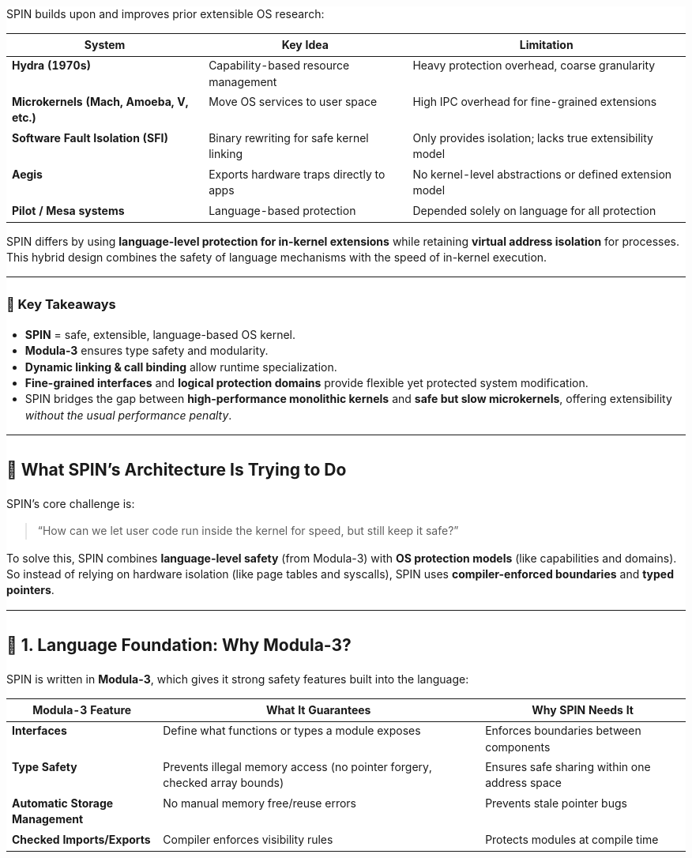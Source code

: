SPIN builds upon and improves prior extensible OS research:

| System                                   | Key Idea                                 | Limitation                                              |
| ---------------------------------------- | ---------------------------------------- | ------------------------------------------------------- |
| **Hydra (1970s)**                        | Capability-based resource management     | Heavy protection overhead, coarse granularity           |
| **Microkernels (Mach, Amoeba, V, etc.)** | Move OS services to user space           | High IPC overhead for fine-grained extensions           |
| **Software Fault Isolation (SFI)**       | Binary rewriting for safe kernel linking | Only provides isolation; lacks true extensibility model |
| **Aegis**                                | Exports hardware traps directly to apps  | No kernel-level abstractions or defined extension model |
| **Pilot / Mesa systems**                 | Language-based protection                | Depended solely on language for all protection          |

SPIN differs by using **language-level protection for in-kernel extensions** while retaining **virtual address isolation** for processes. This hybrid design combines the safety of language mechanisms with the speed of in-kernel execution.

---
### 🧩 Key Takeaways

* **SPIN** = safe, extensible, language-based OS kernel.
* **Modula-3** ensures type safety and modularity.
* **Dynamic linking & call binding** allow runtime specialization.
* **Fine-grained interfaces** and **logical protection domains** provide flexible yet protected system modification.
* SPIN bridges the gap between **high-performance monolithic kernels** and **safe but slow microkernels**, offering extensibility *without the usual performance penalty*.
---

## 🧠 What SPIN’s Architecture Is Trying to Do

SPIN’s core challenge is:

> “How can we let user code run inside the kernel for speed, but still keep it safe?”

To solve this, SPIN combines **language-level safety** (from Modula-3) with **OS protection models** (like capabilities and domains).
So instead of relying on hardware isolation (like page tables and syscalls), SPIN uses **compiler-enforced boundaries** and **typed pointers**.

---

## 🧩 1. Language Foundation: Why Modula-3?

SPIN is written in **Modula-3**, which gives it strong safety features built into the language:

| Modula-3 Feature                 | What It Guarantees                                                        | Why SPIN Needs It                             |
| -------------------------------- | ------------------------------------------------------------------------- | --------------------------------------------- |
| **Interfaces**                   | Define what functions or types a module exposes                           | Enforces boundaries between components        |
| **Type Safety**                  | Prevents illegal memory access (no pointer forgery, checked array bounds) | Ensures safe sharing within one address space |
| **Automatic Storage Management** | No manual memory free/reuse errors                                        | Prevents stale pointer bugs                   |
| **Checked Imports/Exports**      | Compiler enforces visibility rules                                        | Protects modules at compile time              |
